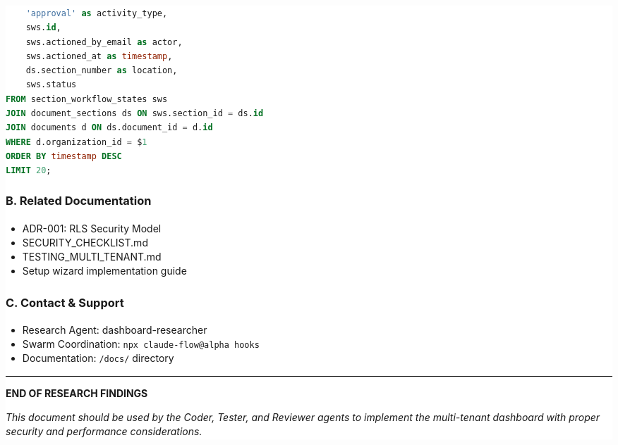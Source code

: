 ```sql
    'approval' as activity_type,
    sws.id,
    sws.actioned_by_email as actor,
    sws.actioned_at as timestamp,
    ds.section_number as location,
    sws.status
FROM section_workflow_states sws
JOIN document_sections ds ON sws.section_id = ds.id
JOIN documents d ON ds.document_id = d.id
WHERE d.organization_id = $1
ORDER BY timestamp DESC
LIMIT 20;
```

### B. Related Documentation
- ADR-001: RLS Security Model
- SECURITY_CHECKLIST.md
- TESTING_MULTI_TENANT.md
- Setup wizard implementation guide

### C. Contact & Support
- Research Agent: dashboard-researcher
- Swarm Coordination: `npx claude-flow@alpha hooks`
- Documentation: `/docs/` directory

---

**END OF RESEARCH FINDINGS**

*This document should be used by the Coder, Tester, and Reviewer agents to implement the multi-tenant dashboard with proper security and performance considerations.*
